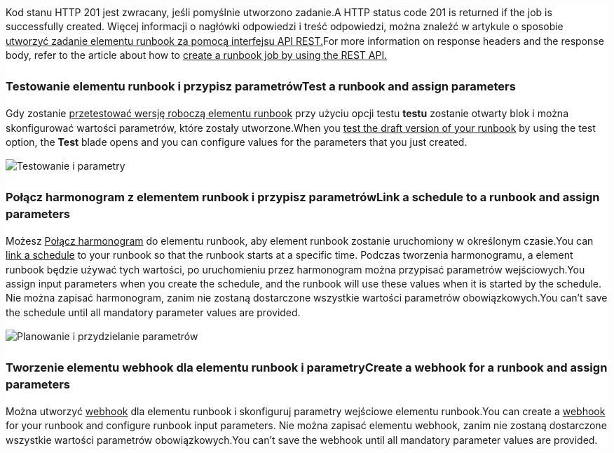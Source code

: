 <span data-ttu-id="28e91-258">Kod stanu HTTP 201 jest zwracany, jeśli pomyślnie utworzono zadanie.</span><span class="sxs-lookup"><span data-stu-id="28e91-258">A HTTP status code 201 is returned if the job is successfully created.</span></span> <span data-ttu-id="28e91-259">Więcej informacji o nagłówki odpowiedzi i treść odpowiedzi, można znaleźć w artykule o sposobie [utworzyć zadanie elementu runbook za pomocą interfejsu API REST.](https://msdn.microsoft.com/library/azure/mt163849.aspx)</span><span class="sxs-lookup"><span data-stu-id="28e91-259">For more information on response headers and the response body, refer to the article about how to [create a runbook job by using the REST API.](https://msdn.microsoft.com/library/azure/mt163849.aspx)</span></span>

### <a name="test-a-runbook-and-assign-parameters"></a><span data-ttu-id="28e91-260">Testowanie elementu runbook i przypisz parametrów</span><span class="sxs-lookup"><span data-stu-id="28e91-260">Test a runbook and assign parameters</span></span>
<span data-ttu-id="28e91-261">Gdy zostanie [przetestować wersję roboczą elementu runbook](automation-testing-runbook.md) przy użyciu opcji testu **testu** zostanie otwarty blok i można skonfigurować wartości parametrów, które zostały utworzone.</span><span class="sxs-lookup"><span data-stu-id="28e91-261">When you [test the draft version of your runbook](automation-testing-runbook.md) by using the test option, the **Test** blade opens and you can configure values for the parameters that you just created.</span></span>

![Testowanie i parametry](media/automation-runbook-input-parameters/automation-06-testandassignparameters.png)

### <a name="link-a-schedule-to-a-runbook-and-assign-parameters"></a><span data-ttu-id="28e91-263">Połącz harmonogram z elementem runbook i przypisz parametrów</span><span class="sxs-lookup"><span data-stu-id="28e91-263">Link a schedule to a runbook and assign parameters</span></span>
<span data-ttu-id="28e91-264">Możesz [Połącz harmonogram](automation-schedules.md) do elementu runbook, aby element runbook zostanie uruchomiony w określonym czasie.</span><span class="sxs-lookup"><span data-stu-id="28e91-264">You can [link a schedule](automation-schedules.md) to your runbook so that the runbook starts at a specific time.</span></span> <span data-ttu-id="28e91-265">Podczas tworzenia harmonogramu, a element runbook będzie używać tych wartości, po uruchomieniu przez harmonogram można przypisać parametrów wejściowych.</span><span class="sxs-lookup"><span data-stu-id="28e91-265">You assign input parameters when you create the schedule, and the runbook will use these values when it is started by the schedule.</span></span> <span data-ttu-id="28e91-266">Nie można zapisać harmonogram, zanim nie zostaną dostarczone wszystkie wartości parametrów obowiązkowych.</span><span class="sxs-lookup"><span data-stu-id="28e91-266">You can’t save the schedule until all mandatory parameter values are provided.</span></span>

![Planowanie i przydzielanie parametrów](media/automation-runbook-input-parameters/automation-07-scheduleandassignparameters.png)

### <a name="create-a-webhook-for-a-runbook-and-assign-parameters"></a><span data-ttu-id="28e91-268">Tworzenie elementu webhook dla elementu runbook i parametry</span><span class="sxs-lookup"><span data-stu-id="28e91-268">Create a webhook for a runbook and assign parameters</span></span>
<span data-ttu-id="28e91-269">Można utworzyć [webhook](automation-webhooks.md) dla elementu runbook i skonfiguruj parametry wejściowe elementu runbook.</span><span class="sxs-lookup"><span data-stu-id="28e91-269">You can create a [webhook](automation-webhooks.md) for your runbook and configure runbook input parameters.</span></span> <span data-ttu-id="28e91-270">Nie można zapisać elementu webhook, zanim nie zostaną dostarczone wszystkie wartości parametrów obowiązkowych.</span><span class="sxs-lookup"><span data-stu-id="28e91-270">You can’t save the webhook until all mandatory parameter values are provided.</span></span>
